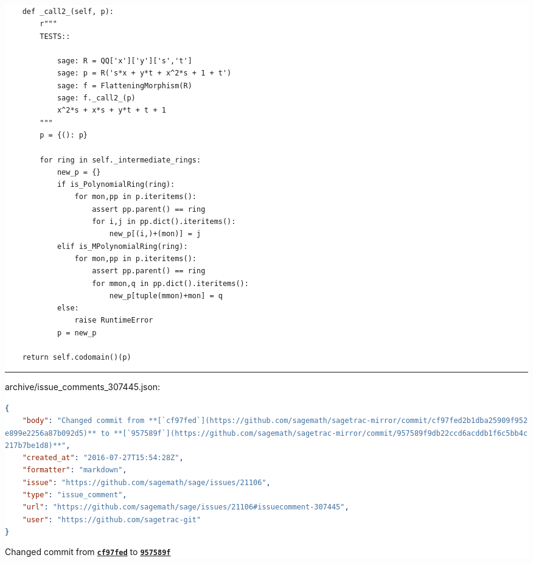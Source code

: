 ```
    def _call2_(self, p):
        r"""
        TESTS::

            sage: R = QQ['x']['y']['s','t']
            sage: p = R('s*x + y*t + x^2*s + 1 + t')
            sage: f = FlatteningMorphism(R)
            sage: f._call2_(p)
            x^2*s + x*s + y*t + t + 1
        """
        p = {(): p}

        for ring in self._intermediate_rings:
            new_p = {}
            if is_PolynomialRing(ring):
                for mon,pp in p.iteritems():
                    assert pp.parent() == ring
                    for i,j in pp.dict().iteritems():
                        new_p[(i,)+(mon)] = j
            elif is_MPolynomialRing(ring):
                for mon,pp in p.iteritems():
                    assert pp.parent() == ring
                    for mmon,q in pp.dict().iteritems():
                        new_p[tuple(mmon)+mon] = q
            else:
                raise RuntimeError
            p = new_p

    return self.codomain()(p)
```



---

archive/issue_comments_307445.json:
```json
{
    "body": "Changed commit from **[`cf97fed`](https://github.com/sagemath/sagetrac-mirror/commit/cf97fed2b1dba25909f952e899e2256a87b092d5)** to **[`957589f`](https://github.com/sagemath/sagetrac-mirror/commit/957589f9db22ccd6acddb1f6c5bb4c217b7be1d8)**",
    "created_at": "2016-07-27T15:54:28Z",
    "formatter": "markdown",
    "issue": "https://github.com/sagemath/sage/issues/21106",
    "type": "issue_comment",
    "url": "https://github.com/sagemath/sage/issues/21106#issuecomment-307445",
    "user": "https://github.com/sagetrac-git"
}
```

Changed commit from **[`cf97fed`](https://github.com/sagemath/sagetrac-mirror/commit/cf97fed2b1dba25909f952e899e2256a87b092d5)** to **[`957589f`](https://github.com/sagemath/sagetrac-mirror/commit/957589f9db22ccd6acddb1f6c5bb4c217b7be1d8)**
